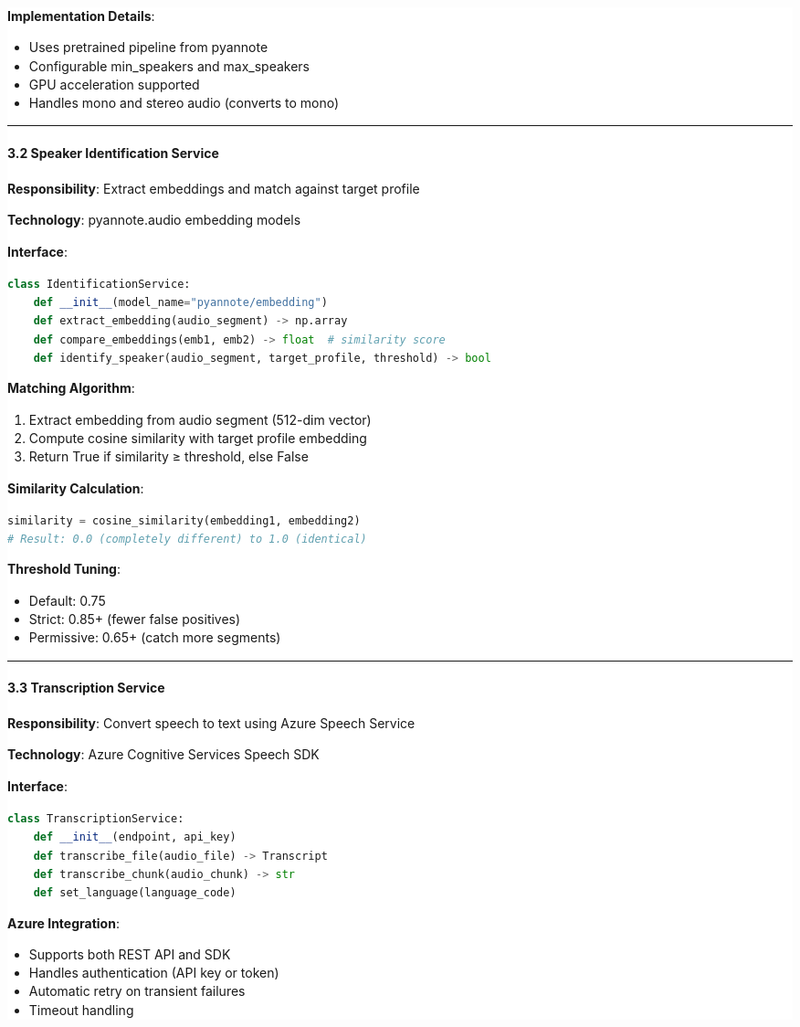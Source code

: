 **Implementation Details**:
- Uses pretrained pipeline from pyannote
- Configurable min_speakers and max_speakers
- GPU acceleration supported
- Handles mono and stereo audio (converts to mono)

---

#### 3.2 Speaker Identification Service

**Responsibility**: Extract embeddings and match against target profile

**Technology**: pyannote.audio embedding models

**Interface**:
```python
class IdentificationService:
    def __init__(model_name="pyannote/embedding")
    def extract_embedding(audio_segment) -> np.array
    def compare_embeddings(emb1, emb2) -> float  # similarity score
    def identify_speaker(audio_segment, target_profile, threshold) -> bool
```

**Matching Algorithm**:
1. Extract embedding from audio segment (512-dim vector)
2. Compute cosine similarity with target profile embedding
3. Return True if similarity ≥ threshold, else False

**Similarity Calculation**:
```python
similarity = cosine_similarity(embedding1, embedding2)
# Result: 0.0 (completely different) to 1.0 (identical)
```

**Threshold Tuning**:
- Default: 0.75
- Strict: 0.85+ (fewer false positives)
- Permissive: 0.65+ (catch more segments)

---

#### 3.3 Transcription Service

**Responsibility**: Convert speech to text using Azure Speech Service

**Technology**: Azure Cognitive Services Speech SDK

**Interface**:
```python
class TranscriptionService:
    def __init__(endpoint, api_key)
    def transcribe_file(audio_file) -> Transcript
    def transcribe_chunk(audio_chunk) -> str
    def set_language(language_code)
```

**Azure Integration**:
- Supports both REST API and SDK
- Handles authentication (API key or token)
- Automatic retry on transient failures
- Timeout handling
